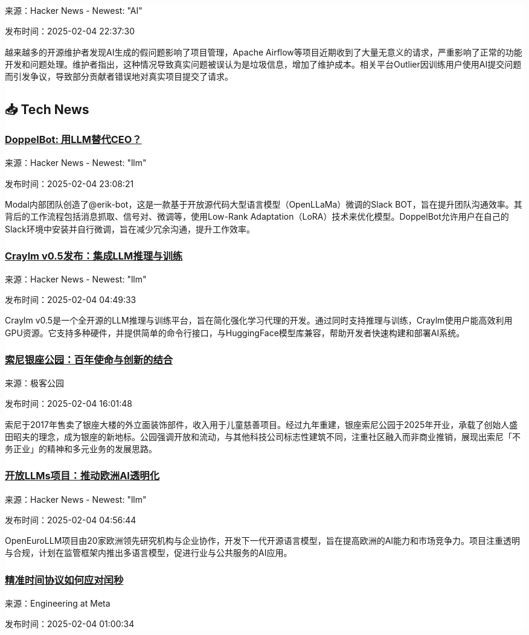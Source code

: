 来源：Hacker News - Newest: "AI"

发布时间：2025-02-04 22:37:30

越来越多的开源维护者发现AI生成的假问题影响了项目管理，Apache Airflow等项目近期收到了大量无意义的请求，严重影响了正常的功能开发和问题处理。维护者指出，这种情况导致真实问题被误认为是垃圾信息，增加了维护成本。相关平台Outlier因训练用户使用AI提交问题而引发争议，导致部分贡献者错误地对真实项目提交了请求。

## 📥 Tech News

### [DoppelBot: 用LLM替代CEO？](https://modal.com/docs/examples/slack-finetune)

来源：Hacker News - Newest: "llm"

发布时间：2025-02-04 23:08:21

Modal内部团队创造了@erik-bot，这是一款基于开放源代码大型语言模型（OpenLLaMa）微调的Slack BOT，旨在提升团队沟通效率。其背后的工作流程包括消息抓取、信号对、微调等，使用Low-Rank Adaptation（LoRA）技术来优化模型。DoppelBot允许用户在自己的Slack环境中安装并自行微调，旨在减少冗余沟通，提升工作效率。

### [Craylm v0.5发布：集成LLM推理与训练](https://blog.cray-lm.com/2025/01/22/cray-lm.html)

来源：Hacker News - Newest: "llm"

发布时间：2025-02-04 04:49:33

Craylm v0.5是一个全开源的LLM推理与训练平台，旨在简化强化学习代理的开发。通过同时支持推理与训练，Craylm使用户能高效利用GPU资源。它支持多种硬件，并提供简单的命令行接口，与HuggingFace模型库兼容，帮助开发者快速构建和部署AI系统。

### [索尼银座公园：百年使命与创新的结合](http://www.geekpark.net/news/345713)

来源：极客公园

发布时间：2025-02-04 16:01:48

索尼于2017年售卖了银座大楼的外立面装饰部件，收入用于儿童慈善项目。经过九年重建，银座索尼公园于2025年开业，承载了创始人盛田昭夫的理念，成为银座的新地标。公园强调开放和流动，与其他科技公司标志性建筑不同，注重社区融入而非商业推销，展现出索尼「不务正业」的精神和多元业务的发展思路。

### [开放LLMs项目：推动欧洲AI透明化](https://openeurollm.eu/launch-press-release)

来源：Hacker News - Newest: "llm"

发布时间：2025-02-04 04:56:44

OpenEuroLLM项目由20家欧洲领先研究机构与企业协作，开发下一代开源语言模型，旨在提高欧洲的AI能力和市场竞争力。项目注重透明与合规，计划在监管框架内推出多语言模型，促进行业与公共服务的AI应用。

### [精准时间协议如何应对闰秒](https://engineering.fb.com/2025/02/03/production-engineering/how-precision-time-protocol-ptp-handles-leap-seconds/)

来源：Engineering at Meta

发布时间：2025-02-04 01:00:34
